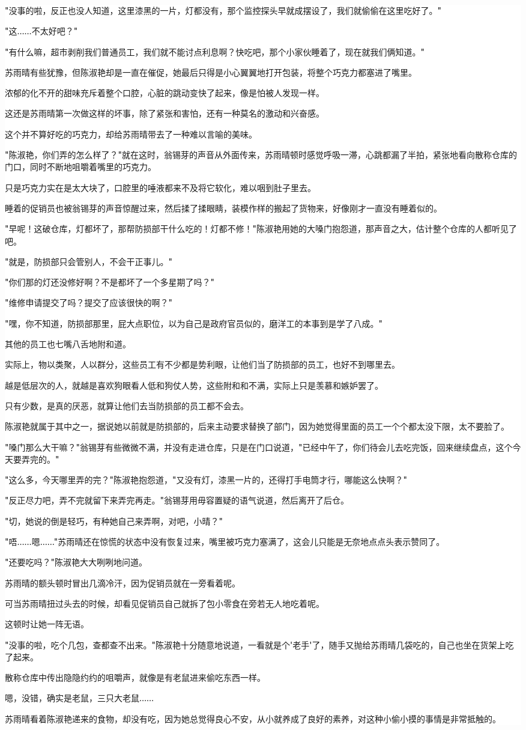 "没事的啦，反正也没人知道，这里漆黑的一片，灯都没有，那个监控探头早就成摆设了，我们就偷偷在这里吃好了。"

"这……不太好吧？"

"有什么嘛，超市剥削我们普通员工，我们就不能讨点利息啊？快吃吧，那个小家伙睡着了，现在就我们俩知道。"

苏雨晴有些犹豫，但陈淑艳却是一直在催促，她最后只得是小心翼翼地打开包装，将整个巧克力都塞进了嘴里。

浓郁的化不开的甜味充斥着整个口腔，心脏的跳动变快了起来，像是怕被人发现一样。

这还是苏雨晴第一次做这样的坏事，除了紧张和害怕，还有一种莫名的激动和兴奋感。

这个并不算好吃的巧克力，却给苏雨晴带去了一种难以言喻的美味。

"陈淑艳，你们弄的怎么样了？"就在这时，翁锡芽的声音从外面传来，苏雨晴顿时感觉呼吸一滞，心跳都漏了半拍，紧张地看向散称仓库的门口，同时不断地咀嚼着嘴里的巧克力。

只是巧克力实在是太大块了，口腔里的唾液都来不及将它软化，难以咽到肚子里去。

睡着的促销员也被翁锡芽的声音惊醒过来，然后揉了揉眼睛，装模作样的搬起了货物来，好像刚才一直没有睡着似的。

"早呢！这破仓库，灯都坏了，那帮防损部干什么吃的！灯都不修！"陈淑艳用她的大嗓门抱怨道，那声音之大，估计整个仓库的人都听见了吧。

"就是，防损部只会管别人，不会干正事儿。"

"你们那的灯还没修好啊？不是都坏了一个多星期了吗？"

"维修申请提交了吗？提交了应该很快的啊？"

"嘿，你不知道，防损部那里，屁大点职位，以为自己是政府官员似的，磨洋工的本事到是学了八成。"

其他的员工也七嘴八舌地附和道。

实际上，物以类聚，人以群分，这些员工有不少都是势利眼，让他们当了防损部的员工，也好不到哪里去。

越是低层次的人，就越是喜欢狗眼看人低和狗仗人势，这些附和和不满，实际上只是羡慕和嫉妒罢了。

只有少数，是真的厌恶，就算让他们去当防损部的员工都不会去。

陈淑艳就属于其中之一，据说她以前就是防损部的，后来主动要求替换了部门，因为她觉得里面的员工一个个都太没下限，太不要脸了。

"嗓门那么大干嘛？"翁锡芽有些微微不满，并没有走进仓库，只是在门口说道，"已经中午了，你们待会儿去吃完饭，回来继续盘点，这个今天要弄完的。"

"这么多，今天哪里弄的完？"陈淑艳抱怨道，"又没有灯，漆黑一片的，还得打手电筒才行，哪能这么快啊？"

"反正尽力吧，弄不完就留下来弄完再走。"翁锡芽用毋容置疑的语气说道，然后离开了后仓。

"切，她说的倒是轻巧，有种她自己来弄啊，对吧，小晴？"

"唔……嗯……"苏雨晴还在惊慌的状态中没有恢复过来，嘴里被巧克力塞满了，这会儿只能是无奈地点点头表示赞同了。

"还要吃吗？"陈淑艳大大咧咧地问道。

苏雨晴的额头顿时冒出几滴冷汗，因为促销员就在一旁看着呢。

可当苏雨晴扭过头去的时候，却看见促销员自己就拆了包小零食在旁若无人地吃着呢。

这顿时让她一阵无语。

"没事的啦，吃个几包，查都查不出来。"陈淑艳十分随意地说道，一看就是个'老手'了，随手又抛给苏雨晴几袋吃的，自己也坐在货架上吃了起来。

散称仓库中传出隐隐约约的咀嚼声，就像是有老鼠进来偷吃东西一样。

嗯，没错，确实是老鼠，三只大老鼠……

苏雨晴看着陈淑艳递来的食物，却没有吃，因为她总觉得良心不安，从小就养成了良好的素养，对这种小偷小摸的事情是非常抵触的。
